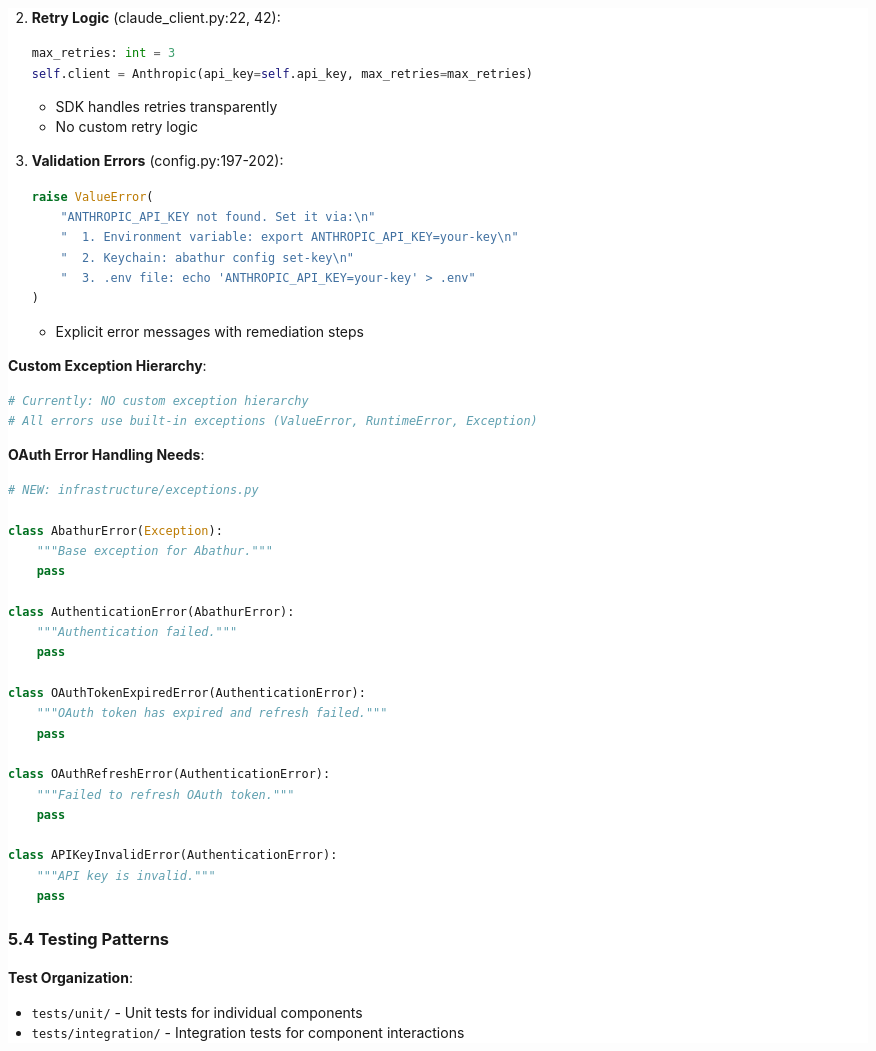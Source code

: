 2. **Retry Logic** (claude_client.py:22, 42):
   ```python
   max_retries: int = 3
   self.client = Anthropic(api_key=self.api_key, max_retries=max_retries)
   ```
   - SDK handles retries transparently
   - No custom retry logic

3. **Validation Errors** (config.py:197-202):
   ```python
   raise ValueError(
       "ANTHROPIC_API_KEY not found. Set it via:\n"
       "  1. Environment variable: export ANTHROPIC_API_KEY=your-key\n"
       "  2. Keychain: abathur config set-key\n"
       "  3. .env file: echo 'ANTHROPIC_API_KEY=your-key' > .env"
   )
   ```
   - Explicit error messages with remediation steps

**Custom Exception Hierarchy**:
```python
# Currently: NO custom exception hierarchy
# All errors use built-in exceptions (ValueError, RuntimeError, Exception)
```

**OAuth Error Handling Needs**:
```python
# NEW: infrastructure/exceptions.py

class AbathurError(Exception):
    """Base exception for Abathur."""
    pass

class AuthenticationError(AbathurError):
    """Authentication failed."""
    pass

class OAuthTokenExpiredError(AuthenticationError):
    """OAuth token has expired and refresh failed."""
    pass

class OAuthRefreshError(AuthenticationError):
    """Failed to refresh OAuth token."""
    pass

class APIKeyInvalidError(AuthenticationError):
    """API key is invalid."""
    pass
```

### 5.4 Testing Patterns

**Test Organization**:
- `tests/unit/` - Unit tests for individual components
- `tests/integration/` - Integration tests for component interactions
